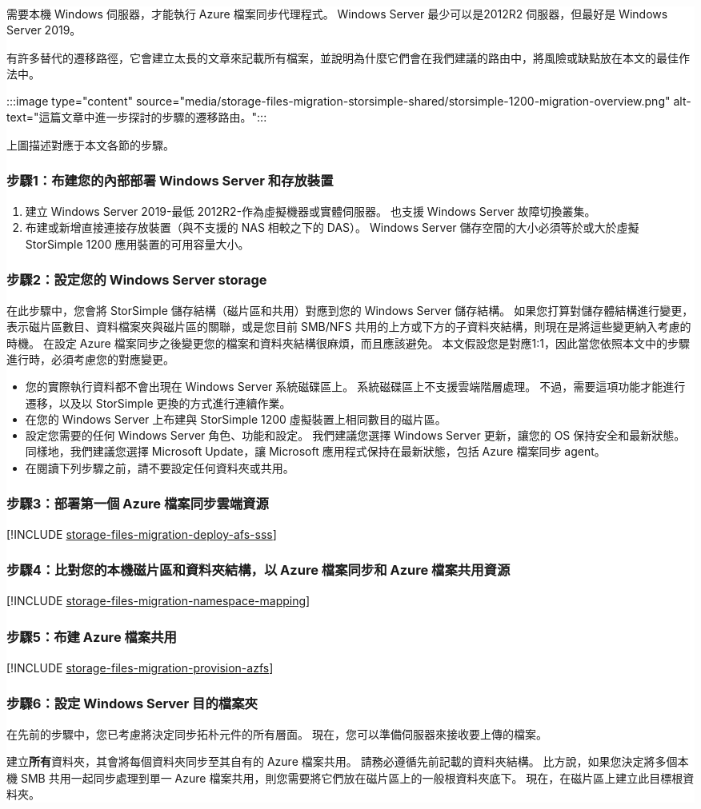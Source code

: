 需要本機 Windows 伺服器，才能執行 Azure 檔案同步代理程式。 Windows Server 最少可以是2012R2 伺服器，但最好是 Windows Server 2019。

有許多替代的遷移路徑，它會建立太長的文章來記載所有檔案，並說明為什麼它們會在我們建議的路由中，將風險或缺點放在本文的最佳作法中。

:::image type="content" source="media/storage-files-migration-storsimple-shared/storsimple-1200-migration-overview.png" alt-text="這篇文章中進一步探討的步驟的遷移路由。":::

上圖描述對應于本文各節的步驟。

### <a name="step-1-provision-your-on-premises-windows-server-and-storage"></a>步驟1：布建您的內部部署 Windows Server 和存放裝置

1. 建立 Windows Server 2019-最低 2012R2-作為虛擬機器或實體伺服器。 也支援 Windows Server 故障切換叢集。
2. 布建或新增直接連接存放裝置（與不支援的 NAS 相較之下的 DAS）。 Windows Server 儲存空間的大小必須等於或大於虛擬 StorSimple 1200 應用裝置的可用容量大小。

### <a name="step-2-configure-your-windows-server-storage"></a>步驟2：設定您的 Windows Server storage

在此步驟中，您會將 StorSimple 儲存結構（磁片區和共用）對應到您的 Windows Server 儲存結構。
如果您打算對儲存體結構進行變更，表示磁片區數目、資料檔案夾與磁片區的關聯，或是您目前 SMB/NFS 共用的上方或下方的子資料夾結構，則現在是將這些變更納入考慮的時機。
在設定 Azure 檔案同步之後變更您的檔案和資料夾結構很麻煩，而且應該避免。
本文假設您是對應1:1，因此當您依照本文中的步驟進行時，必須考慮您的對應變更。

* 您的實際執行資料都不會出現在 Windows Server 系統磁碟區上。 系統磁碟區上不支援雲端階層處理。 不過，需要這項功能才能進行遷移，以及以 StorSimple 更換的方式進行連續作業。
* 在您的 Windows Server 上布建與 StorSimple 1200 虛擬裝置上相同數目的磁片區。
* 設定您需要的任何 Windows Server 角色、功能和設定。 我們建議您選擇 Windows Server 更新，讓您的 OS 保持安全和最新狀態。 同樣地，我們建議您選擇 Microsoft Update，讓 Microsoft 應用程式保持在最新狀態，包括 Azure 檔案同步 agent。
* 在閱讀下列步驟之前，請不要設定任何資料夾或共用。

### <a name="step-3-deploy-the-first-azure-file-sync-cloud-resource"></a>步驟3：部署第一個 Azure 檔案同步雲端資源

[!INCLUDE [storage-files-migration-deploy-afs-sss](../../../includes/storage-files-migration-deploy-azure-file-sync-storage-sync-service.md)]

### <a name="step-4-match-your-local-volume-and-folder-structure-to-azure-file-sync-and-azure-file-share-resources"></a>步驟4：比對您的本機磁片區和資料夾結構，以 Azure 檔案同步和 Azure 檔案共用資源

[!INCLUDE [storage-files-migration-namespace-mapping](../../../includes/storage-files-migration-namespace-mapping.md)]

### <a name="step-5-provision-azure-file-shares"></a>步驟5：布建 Azure 檔案共用

[!INCLUDE [storage-files-migration-provision-azfs](../../../includes/storage-files-migration-provision-azure-file-share.md)]

### <a name="step-6-configure-windows-server-target-folders"></a>步驟6：設定 Windows Server 目的檔案夾

在先前的步驟中，您已考慮將決定同步拓朴元件的所有層面。 現在，您可以準備伺服器來接收要上傳的檔案。

建立**所有**資料夾，其會將每個資料夾同步至其自有的 Azure 檔案共用。
請務必遵循先前記載的資料夾結構。 比方說，如果您決定將多個本機 SMB 共用一起同步處理到單一 Azure 檔案共用，則您需要將它們放在磁片區上的一般根資料夾底下。 現在，在磁片區上建立此目標根資料夾。
